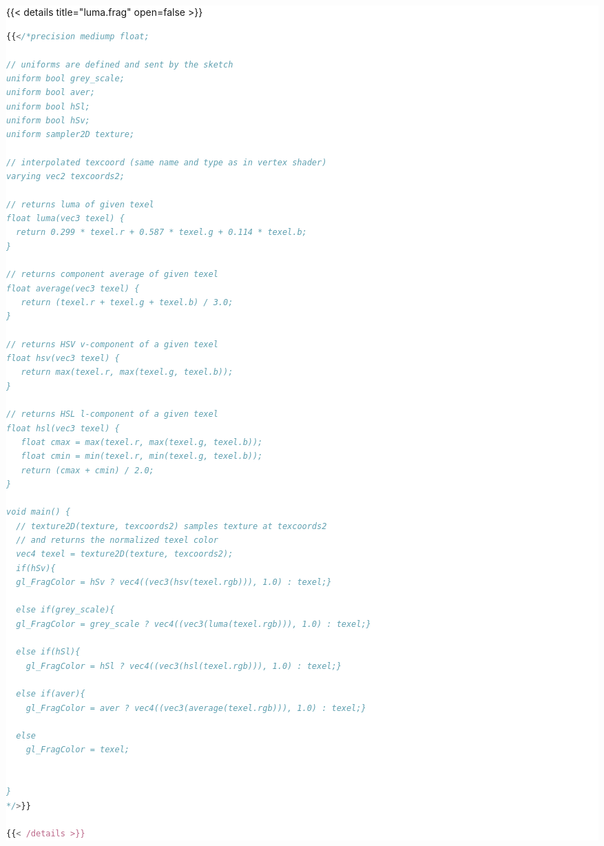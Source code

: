 
{{< details title="luma.frag" open=false >}}
```js
{{</*precision mediump float;

// uniforms are defined and sent by the sketch
uniform bool grey_scale;
uniform bool aver;
uniform bool hSl;
uniform bool hSv;
uniform sampler2D texture;

// interpolated texcoord (same name and type as in vertex shader)
varying vec2 texcoords2;

// returns luma of given texel
float luma(vec3 texel) {
  return 0.299 * texel.r + 0.587 * texel.g + 0.114 * texel.b;
}

// returns component average of given texel
float average(vec3 texel) {
   return (texel.r + texel.g + texel.b) / 3.0;
}

// returns HSV v-component of a given texel
float hsv(vec3 texel) {
   return max(texel.r, max(texel.g, texel.b));
}

// returns HSL l-component of a given texel
float hsl(vec3 texel) {
   float cmax = max(texel.r, max(texel.g, texel.b));
   float cmin = min(texel.r, min(texel.g, texel.b));
   return (cmax + cmin) / 2.0;
}

void main() {
  // texture2D(texture, texcoords2) samples texture at texcoords2 
  // and returns the normalized texel color
  vec4 texel = texture2D(texture, texcoords2);
  if(hSv){
  gl_FragColor = hSv ? vec4((vec3(hsv(texel.rgb))), 1.0) : texel;}

  else if(grey_scale){
  gl_FragColor = grey_scale ? vec4((vec3(luma(texel.rgb))), 1.0) : texel;}

  else if(hSl){
    gl_FragColor = hSl ? vec4((vec3(hsl(texel.rgb))), 1.0) : texel;}
  
  else if(aver){
    gl_FragColor = aver ? vec4((vec3(average(texel.rgb))), 1.0) : texel;}
  
  else
    gl_FragColor = texel;

  
}
*/>}}

{{< /details >}}

```